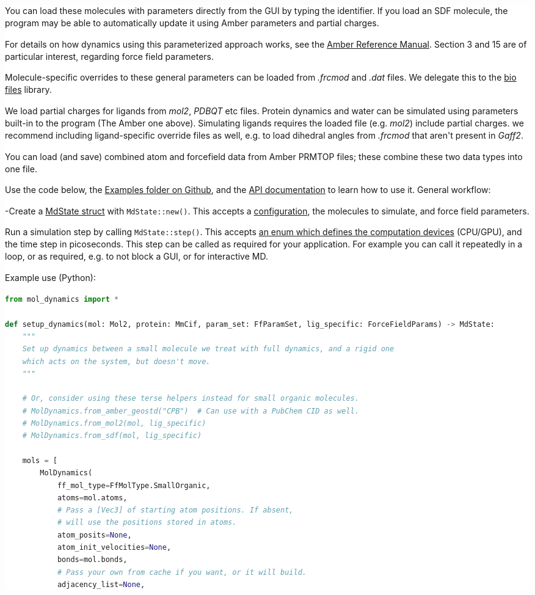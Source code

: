 You can load these molecules with parameters directly from the GUI by typing the identifier.
If you load an SDF molecule, the program may be able to automatically update it using Amber parameters and
partial charges.

For details on how dynamics using this parameterized approach works, see the
[Amber Reference Manual](https://ambermd.org/doc12/Amber25.pdf). Section 3 and 15 are of particular
interest, regarding force field parameters.

Molecule-specific overrides to these general parameters can be loaded from *.frcmod* and *.dat* files.
We delegate this to the [bio files](https://github.com/david-OConnor/bio_files) library.

We load partial charges for ligands from *mol2*, *PDBQT* etc files. Protein dynamics and water can be simulated
using parameters built-in to the program (The Amber one above). Simulating ligands requires the loaded
file (e.g. *mol2*) include partial charges. we recommend including ligand-specific override
files as well, e.g. to load dihedral angles from *.frcmod* that aren't present in *Gaff2*.

You can load (and save) combined atom and forcefield data from Amber PRMTOP files; these combine
these two data types into one file.

Use the code below, the [Examples folder on Github](https://github.com/David-OConnor/dynamics/tree/main/examples),
and the [API documentation](https://docs.rs/dynamics) to learn how to use it. General workflow:

-Create a [MdState struct](https://docs.rs/dynamics/latest/dynamics/struct.MdState.html) with `MdState::new()`.
This accepts a [configuration](https://docs.rs/dynamics/latest/dynamics/struct.MdConfig.html), the molecules to simulate,
and force field parameters.

Run a simulation step by calling `MdState::step()`. This accepts [an enum which defines the computation devices](https://docs.rs/dynamics/latest/dynamics/enum.ComputationDevice.html)
(CPU/GPU), and the time step in picoseconds. This step can be called as required for your application. For example
you can call it repeatedly in a loop, or as required, e.g. to not block a GUI, or for interactive MD.


Example use (Python):
```python
from mol_dynamics import *

def setup_dynamics(mol: Mol2, protein: MmCif, param_set: FfParamSet, lig_specific: ForceFieldParams) -> MdState:
    """
    Set up dynamics between a small molecule we treat with full dynamics, and a rigid one 
    which acts on the system, but doesn't move.
    """

    # Or, consider using these terse helpers instead for small organic molecules.
    # MolDynamics.from_amber_geostd("CPB")  # Can use with a PubChem CID as well.
    # MolDynamics.from_mol2(mol, lig_specific)
    # MolDynamics.from_sdf(mol, lig_specific)

    mols = [
        MolDynamics(
            ff_mol_type=FfMolType.SmallOrganic,
            atoms=mol.atoms,
            # Pass a [Vec3] of starting atom positions. If absent,
            # will use the positions stored in atoms.
            atom_posits=None,
            atom_init_velocities=None,
            bonds=mol.bonds,
            # Pass your own from cache if you want, or it will build.
            adjacency_list=None,
```